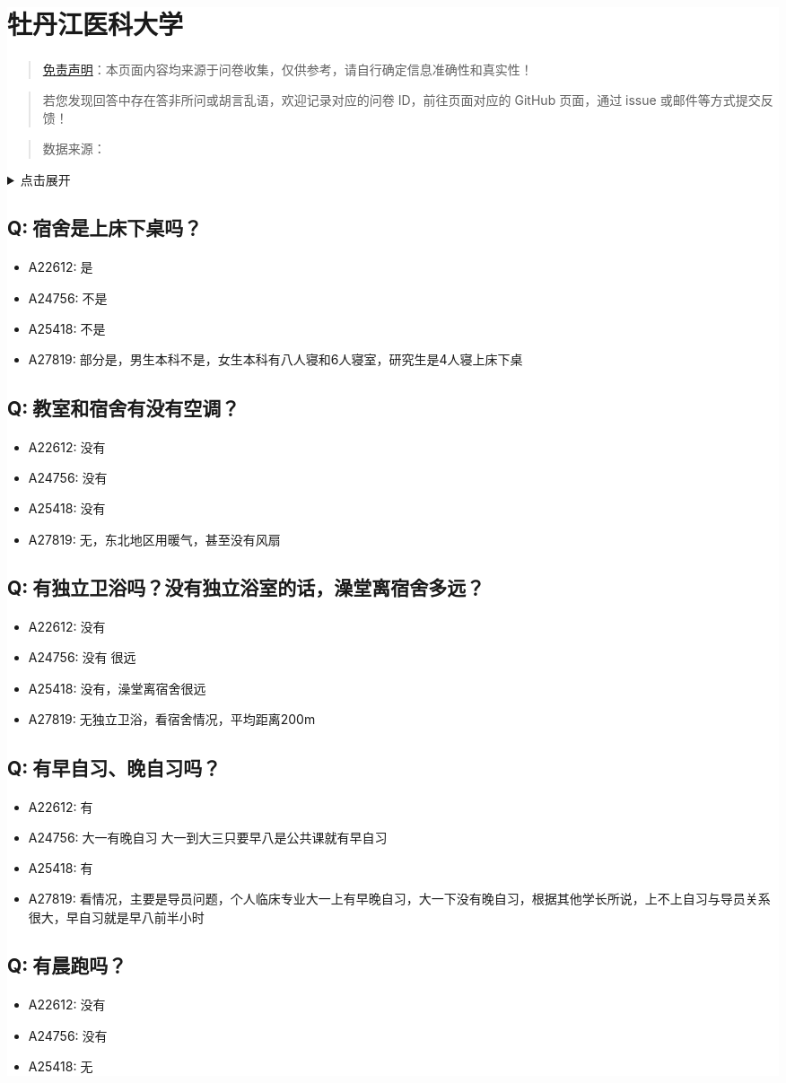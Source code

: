 # 牡丹江医科大学

> [免责声明](https://colleges.chat/#_3)：本页面内容均来源于问卷收集，仅供参考，请自行确定信息准确性和真实性！

> 若您发现回答中存在答非所问或胡言乱语，欢迎记录对应的问卷 ID，前往页面对应的 GitHub 页面，通过 issue 或邮件等方式提交反馈！

> 数据来源：

<details><summary>点击展开</summary></details>

## Q: 宿舍是上床下桌吗？

- A22612: 是

- A24756: 不是

- A25418: 不是

- A27819: 部分是，男生本科不是，女生本科有八人寝和6人寝室，研究生是4人寝上床下桌

## Q: 教室和宿舍有没有空调？

- A22612: 没有

- A24756: 没有

- A25418: 没有

- A27819: 无，东北地区用暖气，甚至没有风扇

## Q: 有独立卫浴吗？没有独立浴室的话，澡堂离宿舍多远？

- A22612: 没有

- A24756: 没有 很远

- A25418: 没有，澡堂离宿舍很远

- A27819: 无独立卫浴，看宿舍情况，平均距离200m

## Q: 有早自习、晚自习吗？

- A22612: 有

- A24756: 大一有晚自习 大一到大三只要早八是公共课就有早自习

- A25418: 有

- A27819: 看情况，主要是导员问题，个人临床专业大一上有早晚自习，大一下没有晚自习，根据其他学长所说，上不上自习与导员关系很大，早自习就是早八前半小时

## Q: 有晨跑吗？

- A22612: 没有

- A24756: 没有

- A25418: 无

